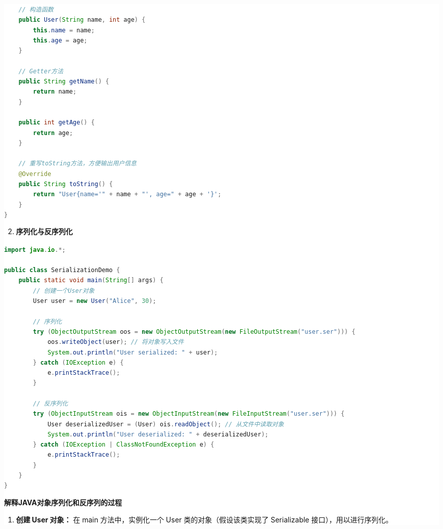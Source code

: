 ```java
    // 构造函数
    public User(String name, int age) {
        this.name = name;
        this.age = age;
    }

    // Getter方法
    public String getName() {
        return name;
    }

    public int getAge() {
        return age;
    }

    // 重写toString方法，方便输出用户信息
    @Override
    public String toString() {
        return "User{name='" + name + "', age=" + age + '}';
    }
}
```
2. **序列化与反序列化**
```java
import java.io.*;

public class SerializationDemo {
    public static void main(String[] args) {
        // 创建一个User对象
        User user = new User("Alice", 30);
        
        // 序列化
        try (ObjectOutputStream oos = new ObjectOutputStream(new FileOutputStream("user.ser"))) {
            oos.writeObject(user); // 将对象写入文件
            System.out.println("User serialized: " + user);
        } catch (IOException e) {
            e.printStackTrace();
        }

        // 反序列化
        try (ObjectInputStream ois = new ObjectInputStream(new FileInputStream("user.ser"))) {
            User deserializedUser = (User) ois.readObject(); // 从文件中读取对象
            System.out.println("User deserialized: " + deserializedUser);
        } catch (IOException | ClassNotFoundException e) {
            e.printStackTrace();
        }
    }
}
```
**解释JAVA对象序列化和反序列的过程**
1. **创建 User 对象：** 在 main 方法中，实例化一个 User 类的对象（假设该类实现了 Serializable 接口），用以进行序列化。 
